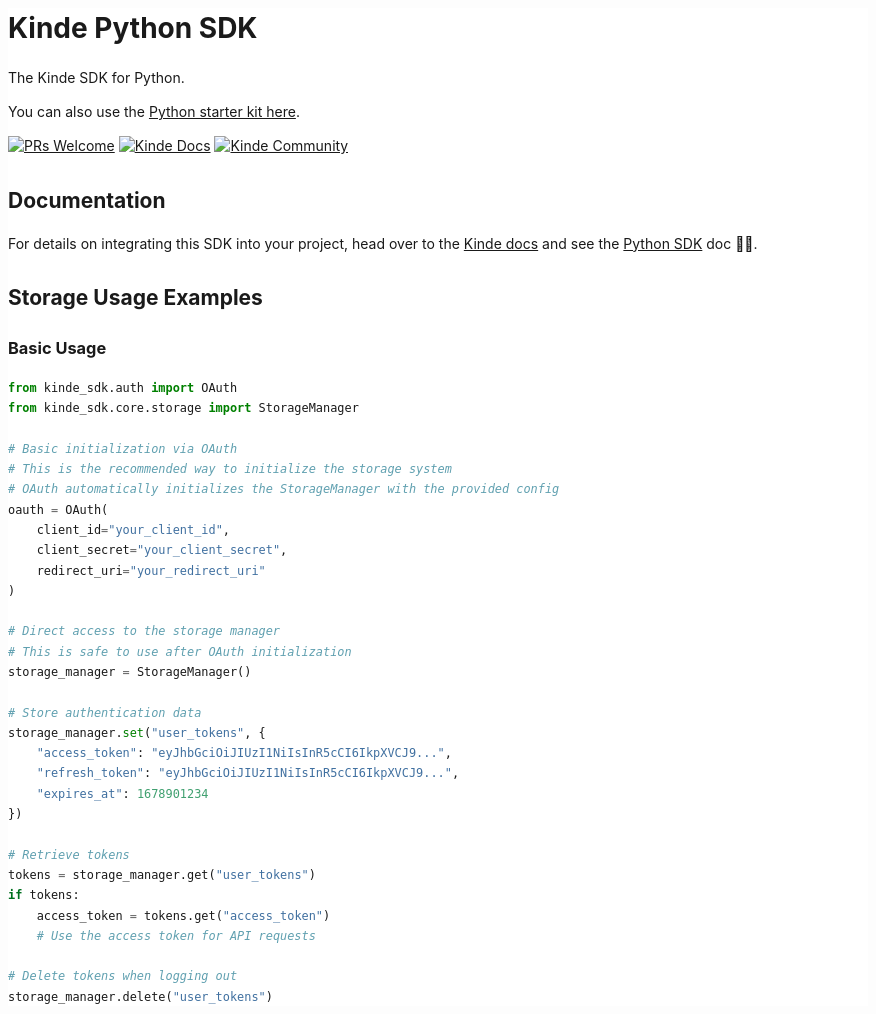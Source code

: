 # Kinde Python SDK

The Kinde SDK for Python.

You can also use the [Python starter kit here](https://github.com/kinde-starter-kits/python-starter-kit).

[![PRs Welcome](https://img.shields.io/badge/PRs-welcome-brightgreen.svg?style=flat-square)](https://makeapullrequest.com) [![Kinde Docs](https://img.shields.io/badge/Kinde-Docs-eee?style=flat-square)](https://kinde.com/docs/developer-tools) [![Kinde Community](https://img.shields.io/badge/Kinde-Community-eee?style=flat-square)](https://thekindecommunity.slack.com)

## Documentation

For details on integrating this SDK into your project, head over to the [Kinde docs](https://kinde.com/docs/) and see the [Python SDK](https://kinde.com/docs/developer-tools/python-sdk/) doc 👍🏼.

## Storage Usage Examples

### Basic Usage
```python
from kinde_sdk.auth import OAuth
from kinde_sdk.core.storage import StorageManager

# Basic initialization via OAuth
# This is the recommended way to initialize the storage system
# OAuth automatically initializes the StorageManager with the provided config
oauth = OAuth(
    client_id="your_client_id",
    client_secret="your_client_secret",
    redirect_uri="your_redirect_uri"
)

# Direct access to the storage manager
# This is safe to use after OAuth initialization
storage_manager = StorageManager()

# Store authentication data
storage_manager.set("user_tokens", {
    "access_token": "eyJhbGciOiJIUzI1NiIsInR5cCI6IkpXVCJ9...",
    "refresh_token": "eyJhbGciOiJIUzI1NiIsInR5cCI6IkpXVCJ9...",
    "expires_at": 1678901234
})

# Retrieve tokens
tokens = storage_manager.get("user_tokens")
if tokens:
    access_token = tokens.get("access_token")
    # Use the access token for API requests
    
# Delete tokens when logging out
storage_manager.delete("user_tokens")
```
